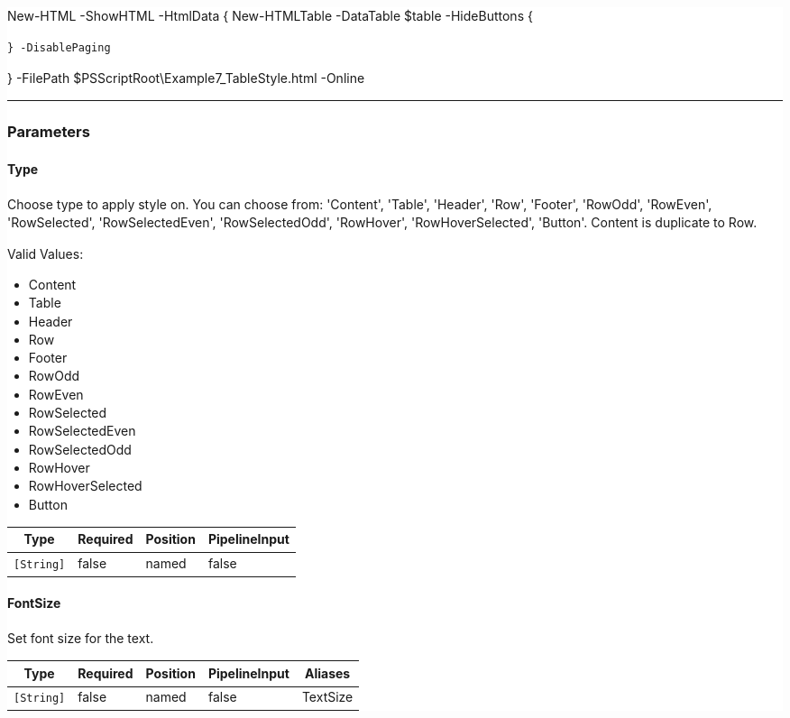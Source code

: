 New-HTML -ShowHTML -HtmlData {
    New-HTMLTable -DataTable $table -HideButtons {

    } -DisablePaging
} -FilePath $PSScriptRoot\Example7_TableStyle.html -Online


---


### Parameters
#### **Type**

Choose type to apply style on. You can choose from: 'Content', 'Table', 'Header', 'Row', 'Footer', 'RowOdd', 'RowEven', 'RowSelected', 'RowSelectedEven', 'RowSelectedOdd', 'RowHover', 'RowHoverSelected', 'Button'. Content is duplicate to Row.



Valid Values:

* Content
* Table
* Header
* Row
* Footer
* RowOdd
* RowEven
* RowSelected
* RowSelectedEven
* RowSelectedOdd
* RowHover
* RowHoverSelected
* Button






|Type      |Required|Position|PipelineInput|
|----------|--------|--------|-------------|
|`[String]`|false   |named   |false        |



#### **FontSize**

Set font size for the text.






|Type      |Required|Position|PipelineInput|Aliases |
|----------|--------|--------|-------------|--------|
|`[String]`|false   |named   |false        |TextSize|



